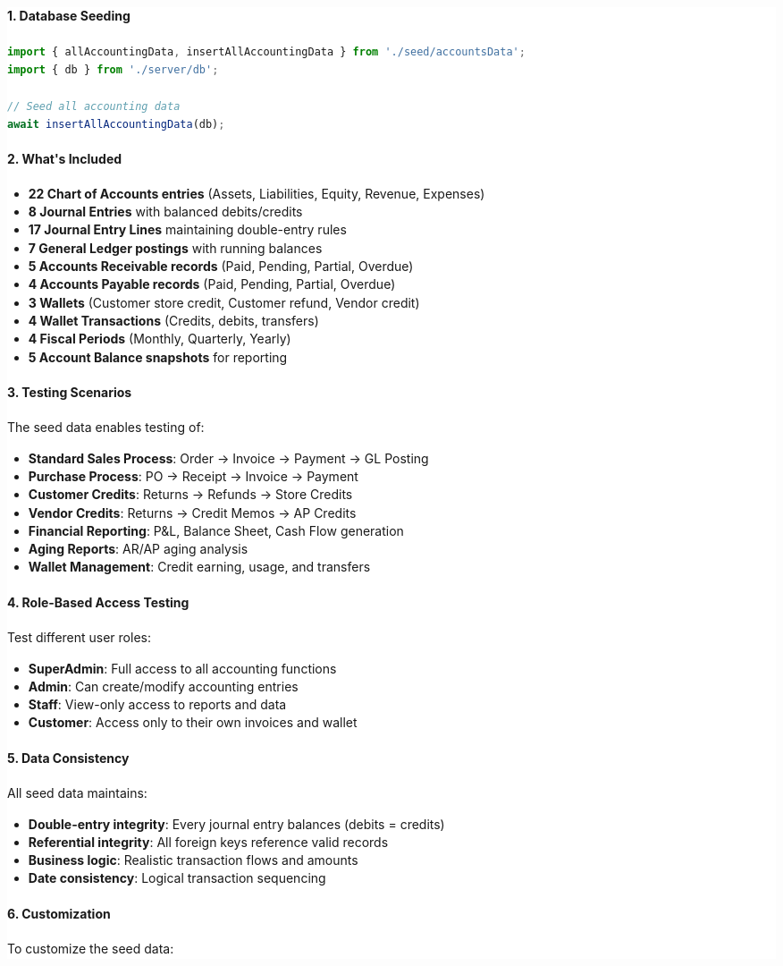 #### 1. **Database Seeding**

```typescript
import { allAccountingData, insertAllAccountingData } from './seed/accountsData';
import { db } from './server/db';

// Seed all accounting data
await insertAllAccountingData(db);
```

#### 2. **What's Included**

- **22 Chart of Accounts entries** (Assets, Liabilities, Equity, Revenue, Expenses)
- **8 Journal Entries** with balanced debits/credits
- **17 Journal Entry Lines** maintaining double-entry rules
- **7 General Ledger postings** with running balances
- **5 Accounts Receivable records** (Paid, Pending, Partial, Overdue)
- **4 Accounts Payable records** (Paid, Pending, Partial, Overdue)
- **3 Wallets** (Customer store credit, Customer refund, Vendor credit)
- **4 Wallet Transactions** (Credits, debits, transfers)
- **4 Fiscal Periods** (Monthly, Quarterly, Yearly)
- **5 Account Balance snapshots** for reporting

#### 3. **Testing Scenarios**

The seed data enables testing of:

- **Standard Sales Process**: Order → Invoice → Payment → GL Posting
- **Purchase Process**: PO → Receipt → Invoice → Payment
- **Customer Credits**: Returns → Refunds → Store Credits
- **Vendor Credits**: Returns → Credit Memos → AP Credits
- **Financial Reporting**: P&L, Balance Sheet, Cash Flow generation
- **Aging Reports**: AR/AP aging analysis
- **Wallet Management**: Credit earning, usage, and transfers

#### 4. **Role-Based Access Testing**

Test different user roles:

- **SuperAdmin**: Full access to all accounting functions
- **Admin**: Can create/modify accounting entries
- **Staff**: View-only access to reports and data
- **Customer**: Access only to their own invoices and wallet

#### 5. **Data Consistency**

All seed data maintains:
- **Double-entry integrity**: Every journal entry balances (debits = credits)
- **Referential integrity**: All foreign keys reference valid records
- **Business logic**: Realistic transaction flows and amounts
- **Date consistency**: Logical transaction sequencing

#### 6. **Customization**

To customize the seed data:
